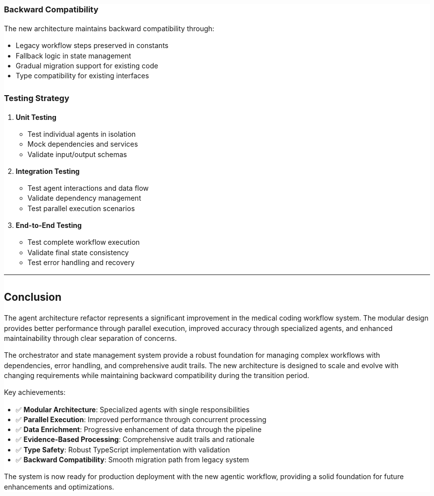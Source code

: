 ### Backward Compatibility

The new architecture maintains backward compatibility through:
- Legacy workflow steps preserved in constants
- Fallback logic in state management
- Gradual migration support for existing code
- Type compatibility for existing interfaces

### Testing Strategy

1. **Unit Testing**
   - Test individual agents in isolation
   - Mock dependencies and services
   - Validate input/output schemas

2. **Integration Testing**
   - Test agent interactions and data flow
   - Validate dependency management
   - Test parallel execution scenarios

3. **End-to-End Testing**
   - Test complete workflow execution
   - Validate final state consistency
   - Test error handling and recovery

---

## Conclusion

The agent architecture refactor represents a significant improvement in the medical coding workflow system. The modular design provides better performance through parallel execution, improved accuracy through specialized agents, and enhanced maintainability through clear separation of concerns.

The orchestrator and state management system provide a robust foundation for managing complex workflows with dependencies, error handling, and comprehensive audit trails. The new architecture is designed to scale and evolve with changing requirements while maintaining backward compatibility during the transition period.

Key achievements:
- ✅ **Modular Architecture**: Specialized agents with single responsibilities
- ✅ **Parallel Execution**: Improved performance through concurrent processing
- ✅ **Data Enrichment**: Progressive enhancement of data through the pipeline
- ✅ **Evidence-Based Processing**: Comprehensive audit trails and rationale
- ✅ **Type Safety**: Robust TypeScript implementation with validation
- ✅ **Backward Compatibility**: Smooth migration path from legacy system

The system is now ready for production deployment with the new agentic workflow, providing a solid foundation for future enhancements and optimizations.